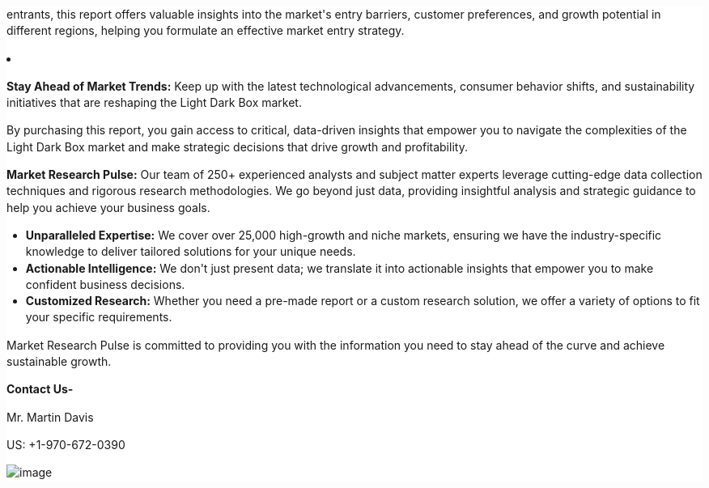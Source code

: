 entrants, this report offers valuable insights into the market's entry barriers, customer preferences, and growth potential in different regions, helping you formulate an effective market entry strategy.</p></li><li><p><strong>Stay Ahead of Market Trends:</strong> Keep up with the latest technological advancements, consumer behavior shifts, and sustainability initiatives that are reshaping the Light Dark Box market.</p></li></ol><p>By purchasing this report, you gain access to critical, data-driven insights that empower you to navigate the complexities of the Light Dark Box market and make strategic decisions that drive growth and profitability.</p><p><strong>Market Research Pulse:</strong>&nbsp;Our team of 250+ experienced analysts and subject matter experts leverage cutting-edge data collection techniques and rigorous research methodologies. We go beyond just data, providing insightful analysis and strategic guidance to help you achieve your business goals.</p><ul><li><strong>Unparalleled Expertise:</strong>&nbsp;We cover over 25,000 high-growth and niche markets, ensuring we have the industry-specific knowledge to deliver tailored solutions for your unique needs.</li><li><strong>Actionable Intelligence:</strong>&nbsp;We don't just present data; we translate it into actionable insights that empower you to make confident business decisions.</li><li><strong>Customized Research:</strong>&nbsp;Whether you need a pre-made report or a custom research solution, we offer a variety of options to fit your specific requirements.</li></ul><p>Market Research Pulse is committed to providing you with the information you need to stay ahead of the curve and achieve sustainable growth.</p><p><strong>Contact Us-</strong></p><p>Mr. Martin Davis</p><p>US: +1-970-672-0390</p>
![image](https://github.com/user-attachments/assets/fbd5eef3-d840-454a-a7e7-541da3dc5361)
